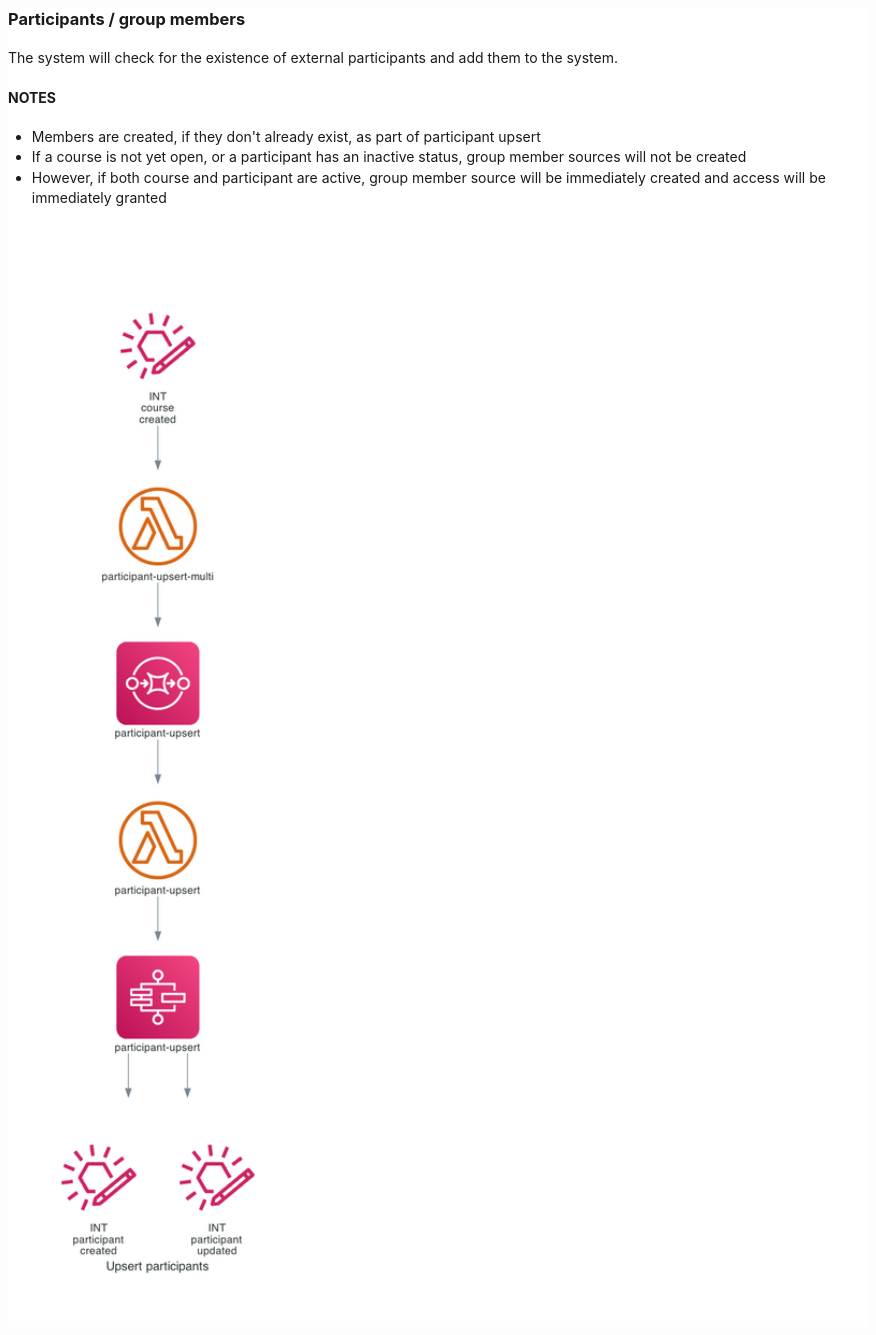 ### Participants / group members

The system will check for the existence of external participants and add them to the system.

#### NOTES

* Members are created, if they don't already exist, as part of participant upsert
* If a course is not yet open, or a participant has an inactive status, group member sources will not be created
* However, if both course and participant are active, group member source will be immediately created and access will be immediately granted

<img src="../apps/education/courses/diagrams/participants-upsert.png" width="300" />